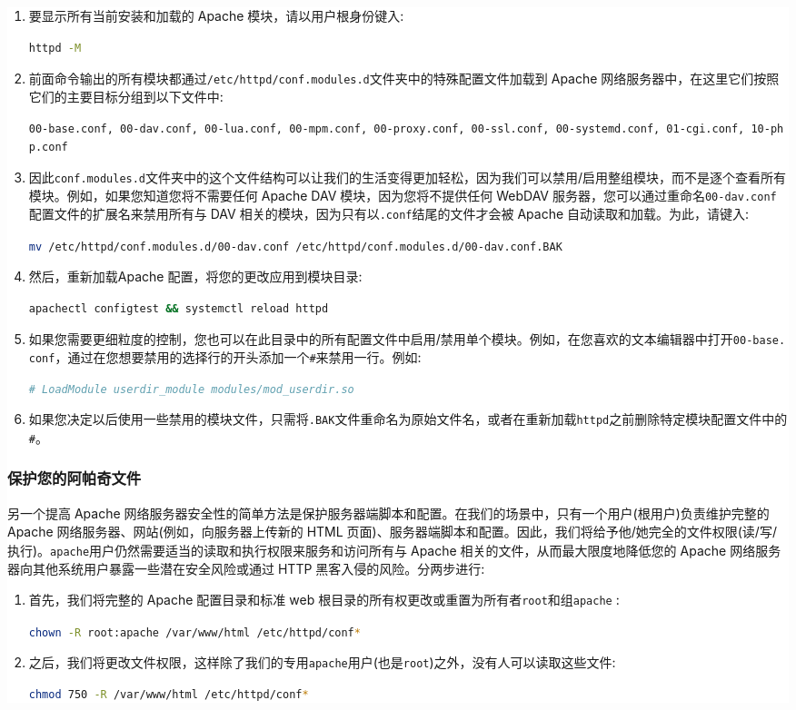 1.  要显示所有当前安装和加载的 Apache 模块，请以用户根身份键入:

    ```sh
    httpd -M

    ```

2.  前面命令输出的所有模块都通过`/etc/httpd/conf.modules.d`文件夹中的特殊配置文件加载到 Apache 网络服务器中，在这里它们按照它们的主要目标分组到以下文件中:

    ```sh
    00-base.conf, 00-dav.conf, 00-lua.conf, 00-mpm.conf, 00-proxy.conf, 00-ssl.conf, 00-systemd.conf, 01-cgi.conf, 10-php.conf

    ```

3.  因此`conf.modules.d`文件夹中的这个文件结构可以让我们的生活变得更加轻松，因为我们可以禁用/启用整组模块，而不是逐个查看所有模块。例如，如果您知道您将不需要任何 Apache DAV 模块，因为您将不提供任何 WebDAV 服务器，您可以通过重命名`00-dav.conf`配置文件的扩展名来禁用所有与 DAV 相关的模块，因为只有以`.conf`结尾的文件才会被 Apache 自动读取和加载。为此，请键入:

    ```sh
    mv /etc/httpd/conf.modules.d/00-dav.conf /etc/httpd/conf.modules.d/00-dav.conf.BAK

    ```

4.  然后，重新加载Apache 配置，将您的更改应用到模块目录:

    ```sh
    apachectl configtest && systemctl reload httpd

    ```

5.  如果您需要更细粒度的控制，您也可以在此目录中的所有配置文件中启用/禁用单个模块。例如，在您喜欢的文本编辑器中打开`00-base.conf`，通过在您想要禁用的选择行的开头添加一个`#`来禁用一行。例如:

    ```sh
    # LoadModule userdir_module modules/mod_userdir.so

    ```

6.  如果您决定以后使用一些禁用的模块文件，只需将`.BAK`文件重命名为原始文件名，或者在重新加载`httpd`之前删除特定模块配置文件中的`#`。

### 保护您的阿帕奇文件

另一个提高 Apache 网络服务器安全性的简单方法是保护服务器端脚本和配置。在我们的场景中，只有一个用户(根用户)负责维护完整的 Apache 网络服务器、网站(例如，向服务器上传新的 HTML 页面)、服务器端脚本和配置。因此，我们将给予他/她完全的文件权限(读/写/执行)。`apache`用户仍然需要适当的读取和执行权限来服务和访问所有与 Apache 相关的文件，从而最大限度地降低您的 Apache 网络服务器向其他系统用户暴露一些潜在安全风险或通过 HTTP 黑客入侵的风险。分两步进行:

1.  首先，我们将完整的 Apache 配置目录和标准 web 根目录的所有权更改或重置为所有者`root`和组`apache` :

    ```sh
    chown -R root:apache /var/www/html /etc/httpd/conf*

    ```

2.  之后，我们将更改文件权限，这样除了我们的专用`apache`用户(也是`root`)之外，没有人可以读取这些文件:

    ```sh
    chmod 750 -R /var/www/html /etc/httpd/conf*
